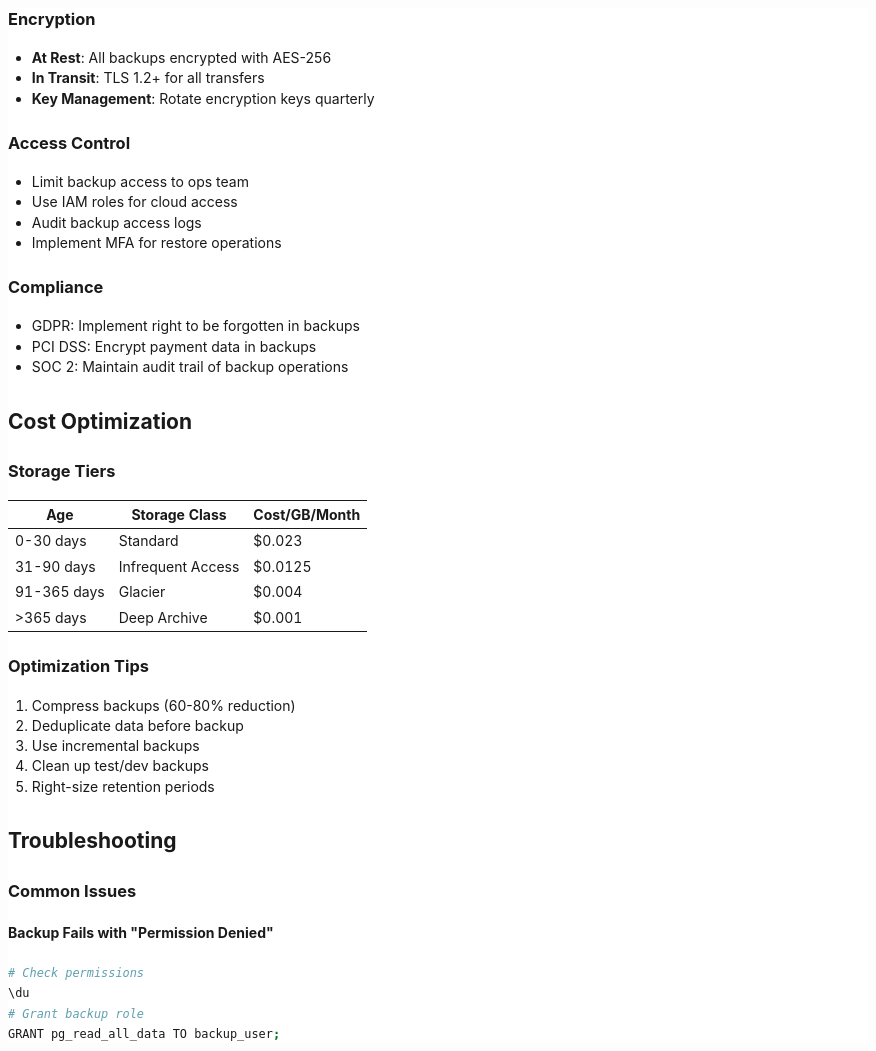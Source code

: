 ### Encryption

- **At Rest**: All backups encrypted with AES-256
- **In Transit**: TLS 1.2+ for all transfers
- **Key Management**: Rotate encryption keys quarterly

### Access Control

- Limit backup access to ops team
- Use IAM roles for cloud access
- Audit backup access logs
- Implement MFA for restore operations

### Compliance

- GDPR: Implement right to be forgotten in backups
- PCI DSS: Encrypt payment data in backups
- SOC 2: Maintain audit trail of backup operations

## Cost Optimization

### Storage Tiers

| Age | Storage Class | Cost/GB/Month |
|-----|--------------|---------------|
| 0-30 days | Standard | $0.023 |
| 31-90 days | Infrequent Access | $0.0125 |
| 91-365 days | Glacier | $0.004 |
| >365 days | Deep Archive | $0.001 |

### Optimization Tips

1. Compress backups (60-80% reduction)
2. Deduplicate data before backup
3. Use incremental backups
4. Clean up test/dev backups
5. Right-size retention periods

## Troubleshooting

### Common Issues

#### Backup Fails with "Permission Denied"

```bash
# Check permissions
\du
# Grant backup role
GRANT pg_read_all_data TO backup_user;
```
